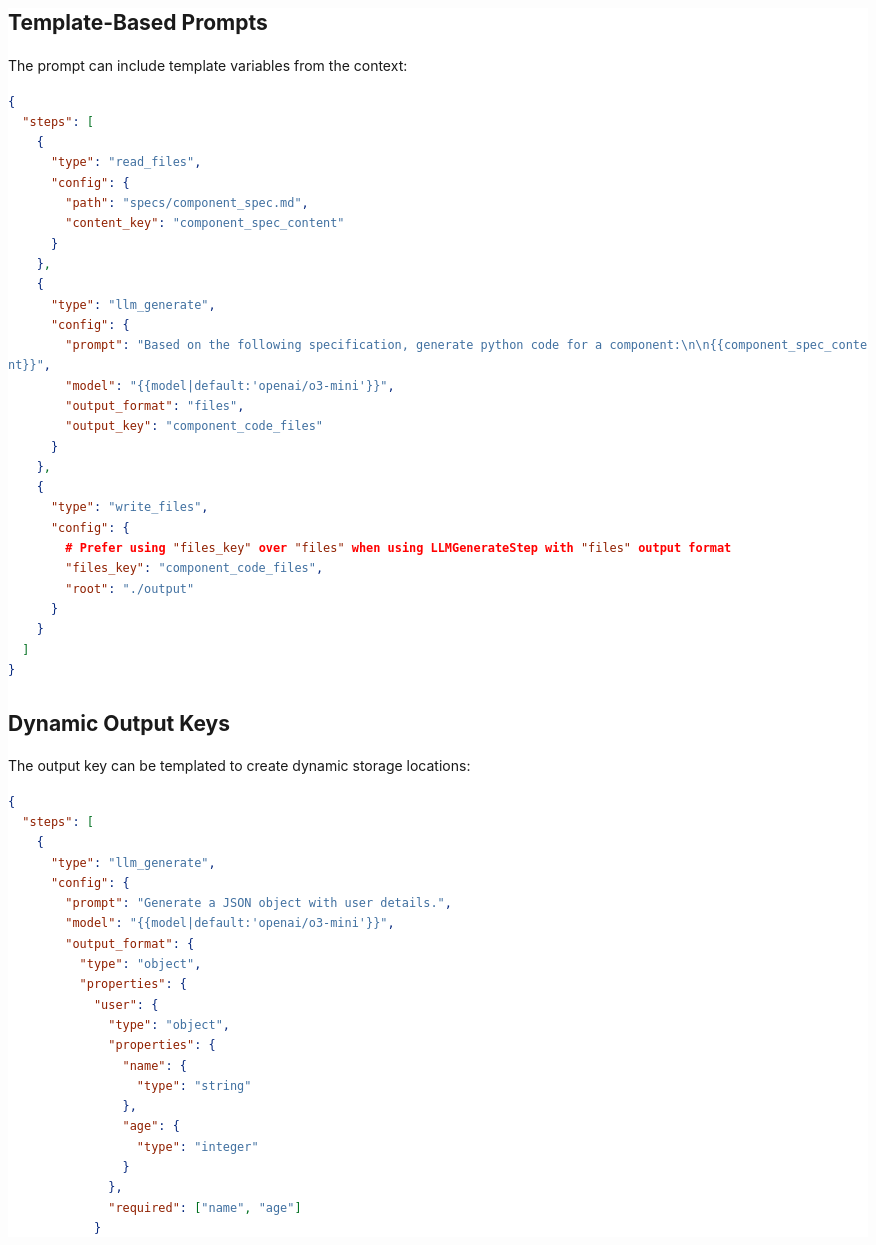 ## Template-Based Prompts

The prompt can include template variables from the context:

```json
{
  "steps": [
    {
      "type": "read_files",
      "config": {
        "path": "specs/component_spec.md",
        "content_key": "component_spec_content"
      }
    },
    {
      "type": "llm_generate",
      "config": {
        "prompt": "Based on the following specification, generate python code for a component:\n\n{{component_spec_content}}",
        "model": "{{model|default:'openai/o3-mini'}}",
        "output_format": "files",
        "output_key": "component_code_files"
      }
    },
    {
      "type": "write_files",
      "config": {
        # Prefer using "files_key" over "files" when using LLMGenerateStep with "files" output format
        "files_key": "component_code_files",
        "root": "./output"
      }
    }
  ]
}
```

## Dynamic Output Keys

The output key can be templated to create dynamic storage locations:

```json
{
  "steps": [
    {
      "type": "llm_generate",
      "config": {
        "prompt": "Generate a JSON object with user details.",
        "model": "{{model|default:'openai/o3-mini'}}",
        "output_format": {
          "type": "object",
          "properties": {
            "user": {
              "type": "object",
              "properties": {
                "name": {
                  "type": "string"
                },
                "age": {
                  "type": "integer"
                }
              },
              "required": ["name", "age"]
            }
```